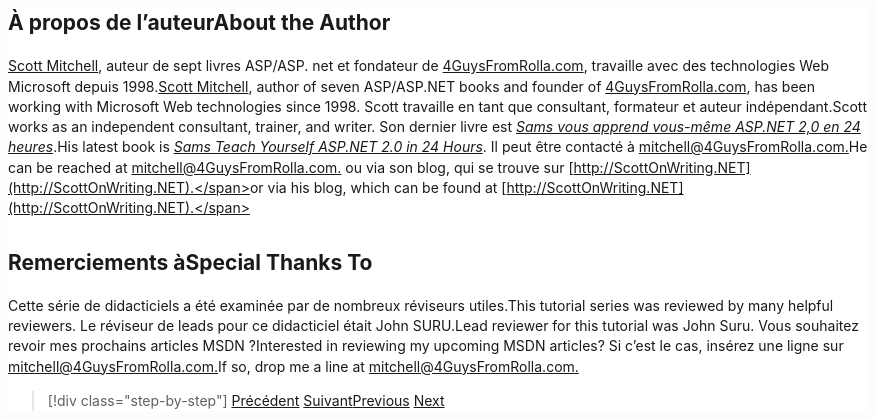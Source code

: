 ## <a name="about-the-author"></a><span data-ttu-id="40b06-170">À propos de l’auteur</span><span class="sxs-lookup"><span data-stu-id="40b06-170">About the Author</span></span>

<span data-ttu-id="40b06-171">[Scott Mitchell](http://www.4guysfromrolla.com/ScottMitchell.shtml), auteur de sept livres ASP/ASP. net et fondateur de [4GuysFromRolla.com](http://www.4guysfromrolla.com), travaille avec des technologies Web Microsoft depuis 1998.</span><span class="sxs-lookup"><span data-stu-id="40b06-171">[Scott Mitchell](http://www.4guysfromrolla.com/ScottMitchell.shtml), author of seven ASP/ASP.NET books and founder of [4GuysFromRolla.com](http://www.4guysfromrolla.com), has been working with Microsoft Web technologies since 1998.</span></span> <span data-ttu-id="40b06-172">Scott travaille en tant que consultant, formateur et auteur indépendant.</span><span class="sxs-lookup"><span data-stu-id="40b06-172">Scott works as an independent consultant, trainer, and writer.</span></span> <span data-ttu-id="40b06-173">Son dernier livre est [*Sams vous apprend vous-même ASP.NET 2,0 en 24 heures*](https://www.amazon.com/exec/obidos/ASIN/0672327384/4guysfromrollaco).</span><span class="sxs-lookup"><span data-stu-id="40b06-173">His latest book is [*Sams Teach Yourself ASP.NET 2.0 in 24 Hours*](https://www.amazon.com/exec/obidos/ASIN/0672327384/4guysfromrollaco).</span></span> <span data-ttu-id="40b06-174">Il peut être contacté à [mitchell@4GuysFromRolla.com.](mailto:mitchell@4GuysFromRolla.com)</span><span class="sxs-lookup"><span data-stu-id="40b06-174">He can be reached at [mitchell@4GuysFromRolla.com.](mailto:mitchell@4GuysFromRolla.com)</span></span> <span data-ttu-id="40b06-175">ou via son blog, qui se trouve sur [http://ScottOnWriting.NET](http://ScottOnWriting.NET).</span><span class="sxs-lookup"><span data-stu-id="40b06-175">or via his blog, which can be found at [http://ScottOnWriting.NET](http://ScottOnWriting.NET).</span></span>

## <a name="special-thanks-to"></a><span data-ttu-id="40b06-176">Remerciements à</span><span class="sxs-lookup"><span data-stu-id="40b06-176">Special Thanks To</span></span>

<span data-ttu-id="40b06-177">Cette série de didacticiels a été examinée par de nombreux réviseurs utiles.</span><span class="sxs-lookup"><span data-stu-id="40b06-177">This tutorial series was reviewed by many helpful reviewers.</span></span> <span data-ttu-id="40b06-178">Le réviseur de leads pour ce didacticiel était John SURU.</span><span class="sxs-lookup"><span data-stu-id="40b06-178">Lead reviewer for this tutorial was John Suru.</span></span> <span data-ttu-id="40b06-179">Vous souhaitez revoir mes prochains articles MSDN ?</span><span class="sxs-lookup"><span data-stu-id="40b06-179">Interested in reviewing my upcoming MSDN articles?</span></span> <span data-ttu-id="40b06-180">Si c’est le cas, insérez une ligne sur [mitchell@4GuysFromRolla.com.](mailto:mitchell@4GuysFromRolla.com)</span><span class="sxs-lookup"><span data-stu-id="40b06-180">If so, drop me a line at [mitchell@4GuysFromRolla.com.](mailto:mitchell@4GuysFromRolla.com)</span></span>

> [!div class="step-by-step"]
> <span data-ttu-id="40b06-181">[Précédent](formatting-the-datalist-and-repeater-based-upon-data-cs.md)
> [Suivant](nested-data-web-controls-cs.md)</span><span class="sxs-lookup"><span data-stu-id="40b06-181">[Previous](formatting-the-datalist-and-repeater-based-upon-data-cs.md)
[Next](nested-data-web-controls-cs.md)</span></span>
